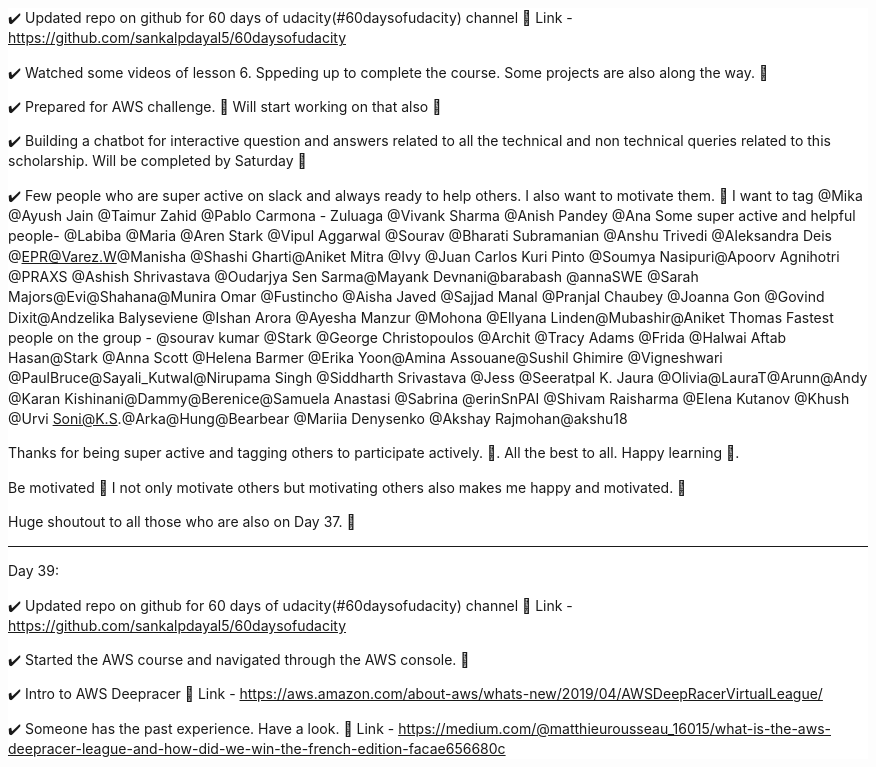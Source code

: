 :heavy_check_mark: Updated repo on github for 60 days of udacity(#60daysofudacity)  channel :slightly_smiling_face:
Link - https://github.com/sankalpdayal5/60daysofudacity

:heavy_check_mark: Watched some videos of lesson 6. Sppeding up to complete the course. Some projects are also along the way. :slightly_smiling_face:

:heavy_check_mark: Prepared for AWS challenge. :slightly_smiling_face: Will start working on that also :slightly_smiling_face:

:heavy_check_mark: Building a chatbot for interactive question and answers related to all the technical and non technical queries related to this scholarship. Will be completed by Saturday :slightly_smiling_face:

:heavy_check_mark:
Few people who are super active on slack and always ready to help others. I also want to motivate them. :slightly_smiling_face:
I want to tag @Mika  @Ayush Jain @Taimur Zahid  @Pablo Carmona - Zuluaga @Vivank Sharma @Anish Pandey @Ana
Some super active and helpful people- @Labiba @Maria @Aren Stark @Vipul Aggarwal @Sourav @Bharati Subramanian @Anshu Trivedi @Aleksandra Deis @EPR@Varez.W@Manisha @Shashi Gharti@Aniket Mitra @Ivy @Juan Carlos Kuri Pinto @Soumya Nasipuri@Apoorv Agnihotri @PRAXS @Ashish Shrivastava @Oudarjya Sen Sarma@Mayank Devnani@barabash @annaSWE @Sarah Majors@Evi@Shahana@Munira Omar @Fustincho @Aisha Javed @Sajjad Manal @Pranjal Chaubey @Joanna Gon @Govind Dixit@Andzelika Balyseviene @Ishan Arora @Ayesha Manzur @Mohona @Ellyana Linden@Mubashir@Aniket Thomas
Fastest people on the group - @sourav kumar @Stark  @George Christopoulos @Archit @Tracy Adams @Frida @Halwai Aftab Hasan@Stark  @Anna Scott @Helena Barmer @Erika Yoon@Amina Assouane@Sushil Ghimire @Vigneshwari @PaulBruce@Sayali_Kutwal@Nirupama Singh @Siddharth Srivastava @Jess @Seeratpal K. Jaura @Olivia@LauraT@Arunn@Andy @Karan Kishinani@Dammy@Berenice@Samuela Anastasi @Sabrina @erinSnPAI @Shivam Raisharma @Elena Kutanov @Khush @Urvi Soni@K.S.@Arka@Hung@Bearbear @Mariia Denysenko @Akshay Rajmohan@akshu18

Thanks for being super active and tagging others to participate actively.  :slightly_smiling_face:. All the best to all. Happy learning :slightly_smiling_face:.

Be motivated :slightly_smiling_face: I not only motivate others but motivating others also makes me happy and motivated. :slightly_smiling_face:

Huge shoutout to all those who are also on Day 37. :slightly_smiling_face:
<hr />


Day 39:

:heavy_check_mark: Updated repo on github for 60 days of udacity(#60daysofudacity)  channel :slightly_smiling_face:
Link - https://github.com/sankalpdayal5/60daysofudacity

:heavy_check_mark: Started the AWS course and navigated through the AWS console. :slightly_smiling_face:

:heavy_check_mark: Intro to AWS Deepracer :slightly_smiling_face:
Link - https://aws.amazon.com/about-aws/whats-new/2019/04/AWSDeepRacerVirtualLeague/

:heavy_check_mark: Someone has the past experience. Have a look. :slightly_smiling_face:
Link - https://medium.com/@matthieurousseau_16015/what-is-the-aws-deepracer-league-and-how-did-we-win-the-french-edition-facae656680c
